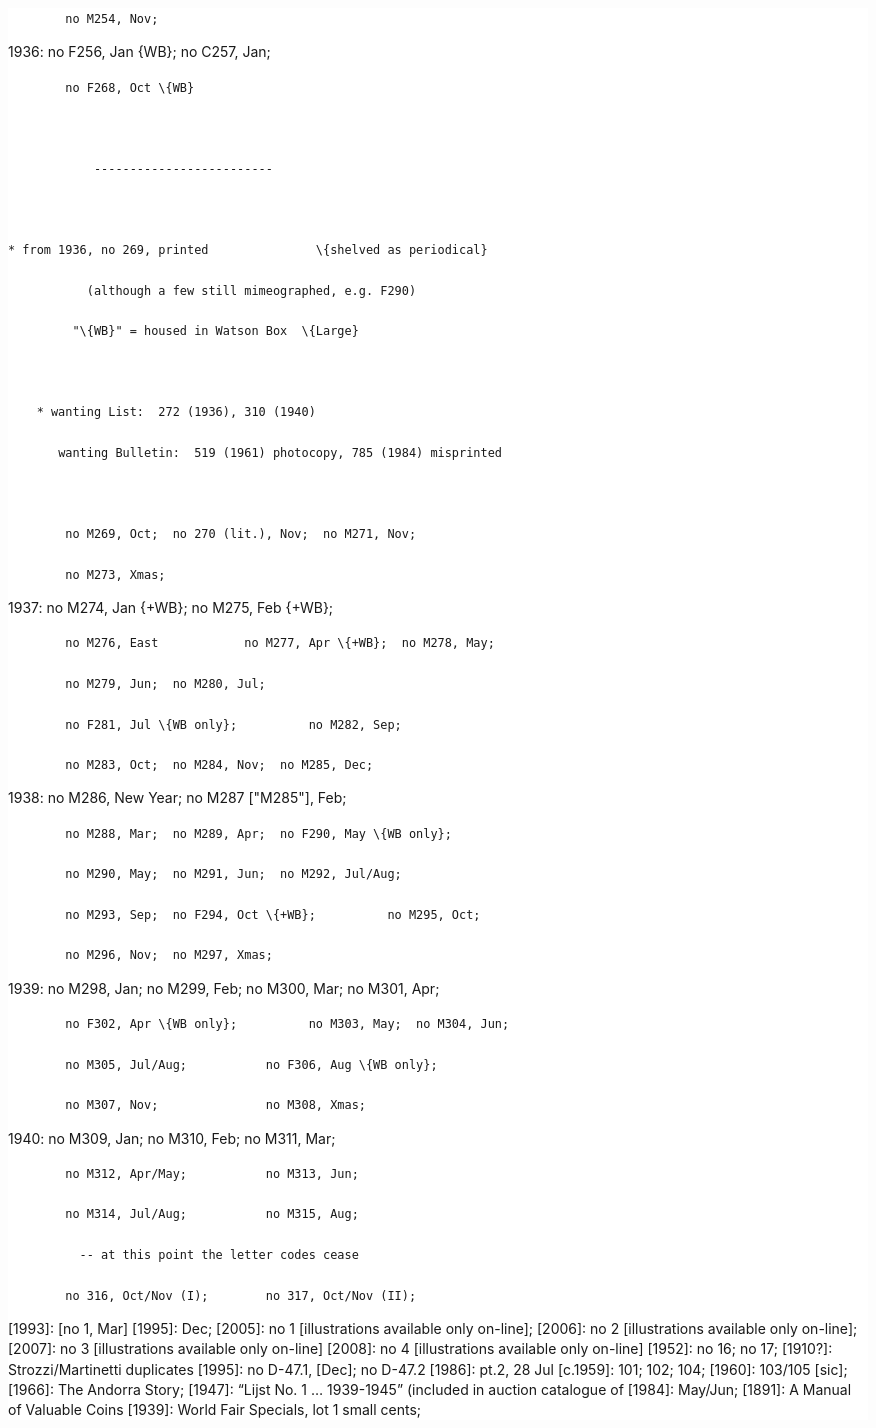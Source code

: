             no M254, Nov;

 1936:  no F256, Jan \{WB};        no C257, Jan;

            no F268, Oct \{WB}



                -------------------------



    * from 1936, no 269, printed               \{shelved as periodical}

               (although a few still mimeographed, e.g. F290)

             "\{WB}" = housed in Watson Box  \{Large}



        * wanting List:  272 (1936), 310 (1940)

           wanting Bulletin:  519 (1961) photocopy, 785 (1984) misprinted



            no M269, Oct;  no 270 (lit.), Nov;  no M271, Nov;

            no M273, Xmas;

 1937:  no M274, Jan \{+WB};         no M275, Feb \{+WB};

            no M276, East            no M277, Apr \{+WB};  no M278, May;

            no M279, Jun;  no M280, Jul;

            no F281, Jul \{WB only};          no M282, Sep;

            no M283, Oct;  no M284, Nov;  no M285, Dec;

 1938:  no M286, New Year;          no M287 ["M285"], Feb;

            no M288, Mar;  no M289, Apr;  no F290, May \{WB only};

            no M290, May;  no M291, Jun;  no M292, Jul/Aug;

            no M293, Sep;  no F294, Oct \{+WB};          no M295, Oct;

            no M296, Nov;  no M297, Xmas;

 1939:  no M298, Jan;  no M299, Feb;  no M300, Mar;  no M301, Apr;

            no F302, Apr \{WB only};          no M303, May;  no M304, Jun;

            no M305, Jul/Aug;           no F306, Aug \{WB only};

            no M307, Nov;               no M308, Xmas;

 1940:  no M309, Jan;  no M310, Feb;  no M311, Mar;

            no M312, Apr/May;           no M313, Jun;

            no M314, Jul/Aug;           no M315, Aug;

              -- at this point the letter codes cease

            no 316, Oct/Nov (I);        no 317, Oct/Nov (II);


 [1993]:  [no 1, Mar]
 [1995]:  Dec;
 [2005]:  no 1 [illustrations available only on-line];
 [2006]:  no 2 [illustrations available only on-line];
 [2007]:  no 3 [illustrations available only on-line]
 [2008]:  no 4 [illustrations available only on-line]
 [1952]:  no 16;  no 17;
 [1910?]:  Strozzi/Martinetti duplicates
 [1995]:    no D-47.1, [Dec];  no D-47.2
 [1986]:  pt.2, 28 Jul
 [c.1959]:  101;  102;  104;
 [1960]:  103/105 [sic];
 [1966]:  The Andorra Story;
  [1947]:  “Lijst No. 1 … 1939-1945”  (included in auction catalogue of
 [1984]:  May/Jun;
 [1891]:  A Manual of Valuable Coins
 [1939]:  World Fair Specials, lot 1 small cents;